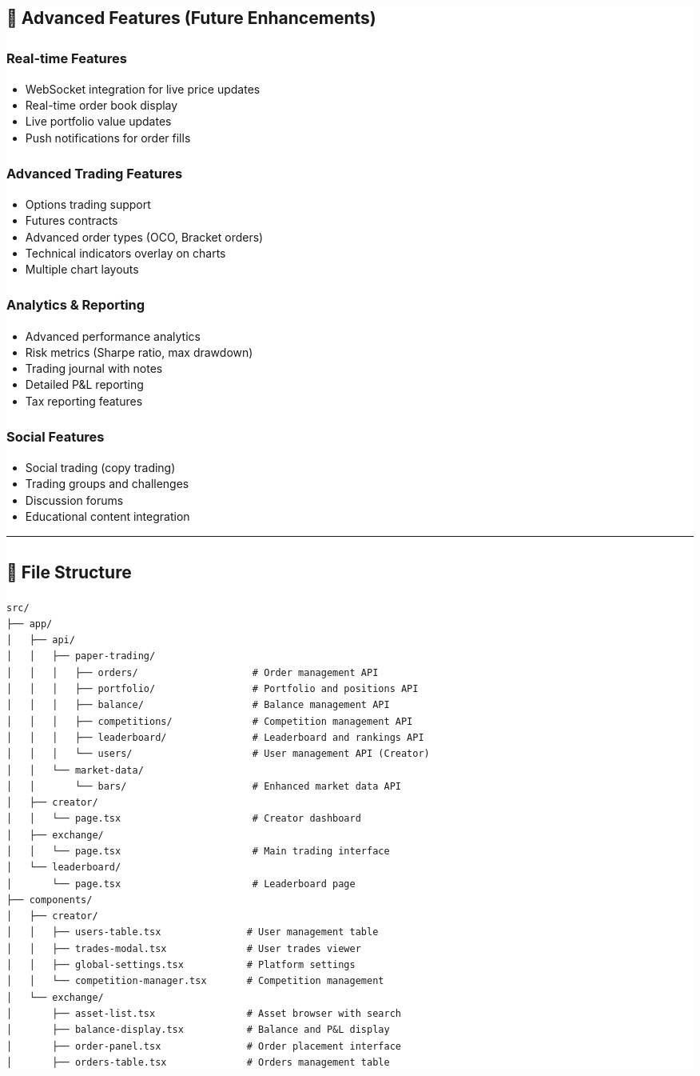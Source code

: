 ## 🔄 Advanced Features (Future Enhancements)

### Real-time Features
- WebSocket integration for live price updates
- Real-time order book display
- Live portfolio value updates
- Push notifications for order fills

### Advanced Trading Features
- Options trading support
- Futures contracts
- Advanced order types (OCO, Bracket orders)
- Technical indicators overlay on charts
- Multiple chart layouts

### Analytics & Reporting
- Advanced performance analytics
- Risk metrics (Sharpe ratio, max drawdown)
- Trading journal with notes
- Detailed P&L reporting
- Tax reporting features

### Social Features
- Social trading (copy trading)
- Trading groups and challenges
- Discussion forums
- Educational content integration

---

## 📁 File Structure

```
src/
├── app/
│   ├── api/
│   │   ├── paper-trading/
│   │   │   ├── orders/                    # Order management API
│   │   │   ├── portfolio/                 # Portfolio and positions API
│   │   │   ├── balance/                   # Balance management API
│   │   │   ├── competitions/              # Competition management API
│   │   │   ├── leaderboard/               # Leaderboard and rankings API
│   │   │   └── users/                     # User management API (Creator)
│   │   └── market-data/
│   │       └── bars/                      # Enhanced market data API
│   ├── creator/
│   │   └── page.tsx                       # Creator dashboard
│   ├── exchange/
│   │   └── page.tsx                       # Main trading interface
│   └── leaderboard/
│       └── page.tsx                       # Leaderboard page
├── components/
│   ├── creator/
│   │   ├── users-table.tsx               # User management table
│   │   ├── trades-modal.tsx              # User trades viewer
│   │   ├── global-settings.tsx           # Platform settings
│   │   └── competition-manager.tsx       # Competition management
│   └── exchange/
│       ├── asset-list.tsx                # Asset browser with search
│       ├── balance-display.tsx           # Balance and P&L display
│       ├── order-panel.tsx               # Order placement interface
│       ├── orders-table.tsx              # Orders management table
```
